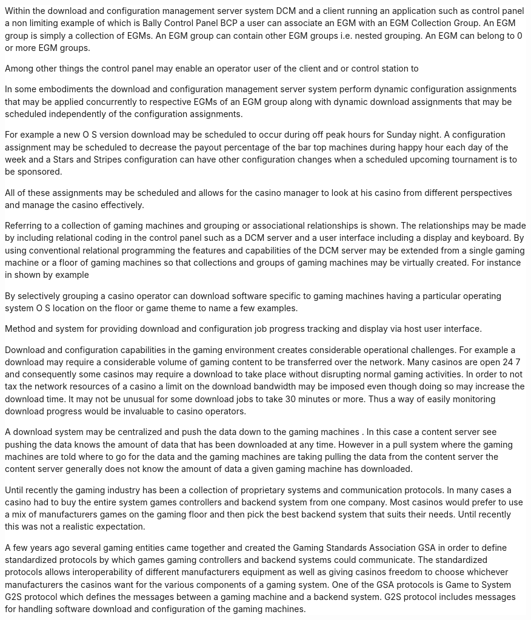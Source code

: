 Within the download and configuration management server system DCM and a client running an application such as control panel a non limiting example of which is Bally Control Panel BCP a user can associate an EGM with an EGM Collection Group. An EGM group is simply a collection of EGMs. An EGM group can contain other EGM groups i.e. nested grouping. An EGM can belong to 0 or more EGM groups.

Among other things the control panel may enable an operator user of the client and or control station to 

In some embodiments the download and configuration management server system perform dynamic configuration assignments that may be applied concurrently to respective EGMs of an EGM group along with dynamic download assignments that may be scheduled independently of the configuration assignments.

For example a new O S version download may be scheduled to occur during off peak hours for Sunday night. A configuration assignment may be scheduled to decrease the payout percentage of the bar top machines during happy hour each day of the week and a Stars and Stripes configuration can have other configuration changes when a scheduled upcoming tournament is to be sponsored.

All of these assignments may be scheduled and allows for the casino manager to look at his casino from different perspectives and manage the casino effectively.

Referring to a collection of gaming machines and grouping or associational relationships is shown. The relationships may be made by including relational coding in the control panel such as a DCM server and a user interface including a display and keyboard. By using conventional relational programming the features and capabilities of the DCM server may be extended from a single gaming machine or a floor of gaming machines so that collections and groups of gaming machines may be virtually created. For instance in shown by example 

By selectively grouping a casino operator can download software specific to gaming machines having a particular operating system O S location on the floor or game theme to name a few examples.

Method and system for providing download and configuration job progress tracking and display via host user interface.

Download and configuration capabilities in the gaming environment creates considerable operational challenges. For example a download may require a considerable volume of gaming content to be transferred over the network. Many casinos are open 24 7 and consequently some casinos may require a download to take place without disrupting normal gaming activities. In order to not tax the network resources of a casino a limit on the download bandwidth may be imposed even though doing so may increase the download time. It may not be unusual for some download jobs to take 30 minutes or more. Thus a way of easily monitoring download progress would be invaluable to casino operators.

A download system may be centralized and push the data down to the gaming machines . In this case a content server see pushing the data knows the amount of data that has been downloaded at any time. However in a pull system where the gaming machines are told where to go for the data and the gaming machines are taking pulling the data from the content server the content server generally does not know the amount of data a given gaming machine has downloaded.

Until recently the gaming industry has been a collection of proprietary systems and communication protocols. In many cases a casino had to buy the entire system games controllers and backend system from one company. Most casinos would prefer to use a mix of manufacturers games on the gaming floor and then pick the best backend system that suits their needs. Until recently this was not a realistic expectation.

A few years ago several gaming entities came together and created the Gaming Standards Association GSA in order to define standardized protocols by which games gaming controllers and backend systems could communicate. The standardized protocols allows interoperability of different manufacturers equipment as well as giving casinos freedom to choose whichever manufacturers the casinos want for the various components of a gaming system. One of the GSA protocols is Game to System G2S protocol which defines the messages between a gaming machine and a backend system. G2S protocol includes messages for handling software download and configuration of the gaming machines.
